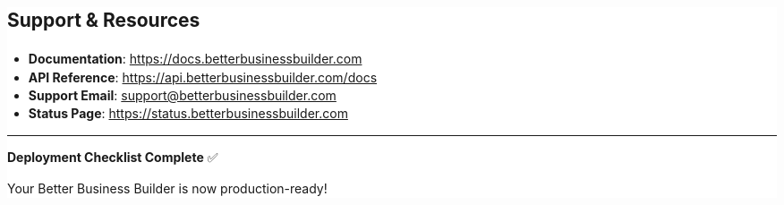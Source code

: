 
## Support & Resources

- **Documentation**: https://docs.betterbusinessbuilder.com
- **API Reference**: https://api.betterbusinessbuilder.com/docs
- **Support Email**: support@betterbusinessbuilder.com
- **Status Page**: https://status.betterbusinessbuilder.com

---

**Deployment Checklist Complete** ✅

Your Better Business Builder is now production-ready!
